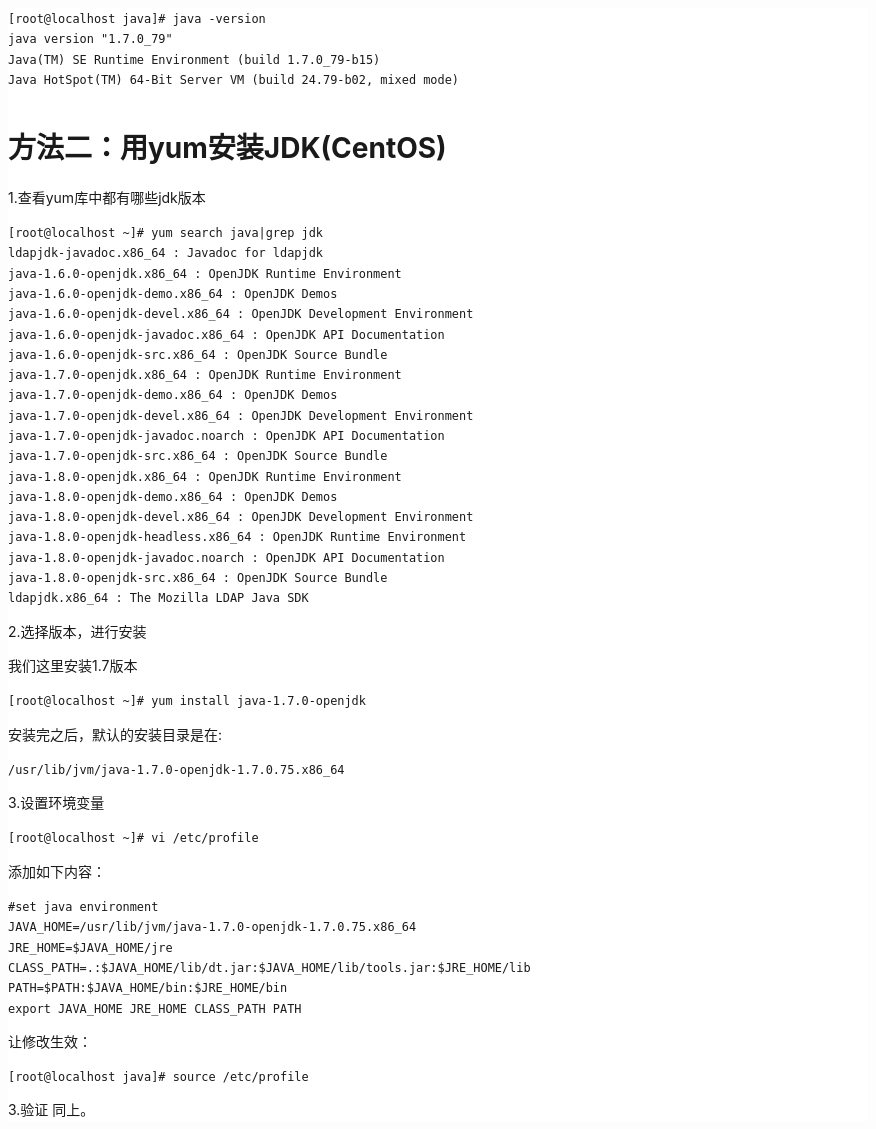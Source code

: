 ```
[root@localhost java]# java -version
java version "1.7.0_79"
Java(TM) SE Runtime Environment (build 1.7.0_79-b15)
Java HotSpot(TM) 64-Bit Server VM (build 24.79-b02, mixed mode)
```


# 方法二：用yum安装JDK(CentOS)

1.查看yum库中都有哪些jdk版本
```
[root@localhost ~]# yum search java|grep jdk
ldapjdk-javadoc.x86_64 : Javadoc for ldapjdk
java-1.6.0-openjdk.x86_64 : OpenJDK Runtime Environment
java-1.6.0-openjdk-demo.x86_64 : OpenJDK Demos
java-1.6.0-openjdk-devel.x86_64 : OpenJDK Development Environment
java-1.6.0-openjdk-javadoc.x86_64 : OpenJDK API Documentation
java-1.6.0-openjdk-src.x86_64 : OpenJDK Source Bundle
java-1.7.0-openjdk.x86_64 : OpenJDK Runtime Environment
java-1.7.0-openjdk-demo.x86_64 : OpenJDK Demos
java-1.7.0-openjdk-devel.x86_64 : OpenJDK Development Environment
java-1.7.0-openjdk-javadoc.noarch : OpenJDK API Documentation
java-1.7.0-openjdk-src.x86_64 : OpenJDK Source Bundle
java-1.8.0-openjdk.x86_64 : OpenJDK Runtime Environment
java-1.8.0-openjdk-demo.x86_64 : OpenJDK Demos
java-1.8.0-openjdk-devel.x86_64 : OpenJDK Development Environment
java-1.8.0-openjdk-headless.x86_64 : OpenJDK Runtime Environment
java-1.8.0-openjdk-javadoc.noarch : OpenJDK API Documentation
java-1.8.0-openjdk-src.x86_64 : OpenJDK Source Bundle
ldapjdk.x86_64 : The Mozilla LDAP Java SDK
```
2.选择版本，进行安装

我们这里安装1.7版本
```
[root@localhost ~]# yum install java-1.7.0-openjdk
```
安装完之后，默认的安装目录是在:
```
/usr/lib/jvm/java-1.7.0-openjdk-1.7.0.75.x86_64
```
3.设置环境变量
```
[root@localhost ~]# vi /etc/profile
```
添加如下内容：
```
#set java environment
JAVA_HOME=/usr/lib/jvm/java-1.7.0-openjdk-1.7.0.75.x86_64
JRE_HOME=$JAVA_HOME/jre
CLASS_PATH=.:$JAVA_HOME/lib/dt.jar:$JAVA_HOME/lib/tools.jar:$JRE_HOME/lib
PATH=$PATH:$JAVA_HOME/bin:$JRE_HOME/bin
export JAVA_HOME JRE_HOME CLASS_PATH PATH
```
让修改生效：
```
[root@localhost java]# source /etc/profile
```
3.验证
    同上。
